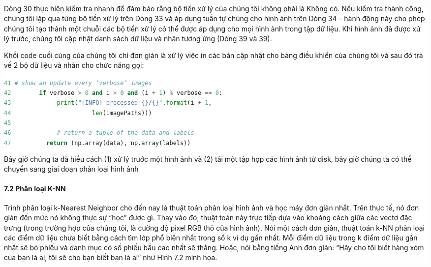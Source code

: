 Dòng 30 thực hiện kiểm tra nhanh để đảm bảo rằng bộ tiền xử lý của chúng tôi không phải là Không có. Nếu kiểm tra thành công, chúng tôi lặp qua từng bộ tiền xử lý trên Dòng 33 và áp dụng tuần tự chúng cho hình ảnh trên Dòng 34 – hành động này cho phép chúng tôi tạo thành một chuỗi các bộ tiền xử lý có thể được áp dụng cho mọi hình ảnh trong tập dữ liệu. Khi hình ảnh đã được xử lý trước, chúng tôi cập nhật danh sách dữ liệu và nhãn tương ứng (Dòng 39 và 39).

 Khối code cuối cùng của chúng tôi chỉ đơn giản là xử lý việc in các bản cập nhật cho bảng điều khiển của chúng tôi và sau đó trả về 2 bộ dữ liệu và nhãn cho chức năng gọi:
```python 
41 # show an update every ‘verbose‘ images
42        if verbose > 0 and i > 0 and (i + 1) % verbose == 0:
43             print("[INFO] processed {}/{}".format(i + 1,
44                       len(imagePaths)))
45
46             # return a tuple of the data and labels
47          return (np.array(data), np.array(labels))

```
Bây giờ chúng ta đã hiểu cách (1) xử lý trước một hình ảnh và (2) tải một tập hợp các hình ảnh từ disk, bây giờ chúng ta có thể chuyển sang giai đoạn phân loại hình ảnh

#### 7.2 Phân loại K-NN
Trình phân loại k-Nearest Neighbor cho đến nay là thuật toán phân loại hình ảnh và học máy đơn giản nhất. Trên thực tế, nó đơn giản đến mức nó không thực sự “học” được gì. Thay vào đó, thuật toán này trực tiếp dựa vào khoảng cách giữa các vectơ đặc trưng (trong trường hợp của chúng tôi, là cường độ pixel RGB thô của hình ảnh). Nói một cách đơn giản, thuật toán k-NN phân loại các điểm dữ liệu chưa biết bằng cách tìm lớp phổ biến nhất trong số k ví dụ gần nhất. Mỗi điểm dữ liệu trong k điểm dữ liệu gần nhất sẽ bỏ phiếu và danh mục có số phiếu bầu cao nhất sẽ thắng. Hoặc, nói bằng tiếng Anh đơn giản: “Hãy cho tôi biết hàng xóm của bạn là ai, tôi sẽ cho bạn biết bạn là ai” như Hình 7.2 minh họa.